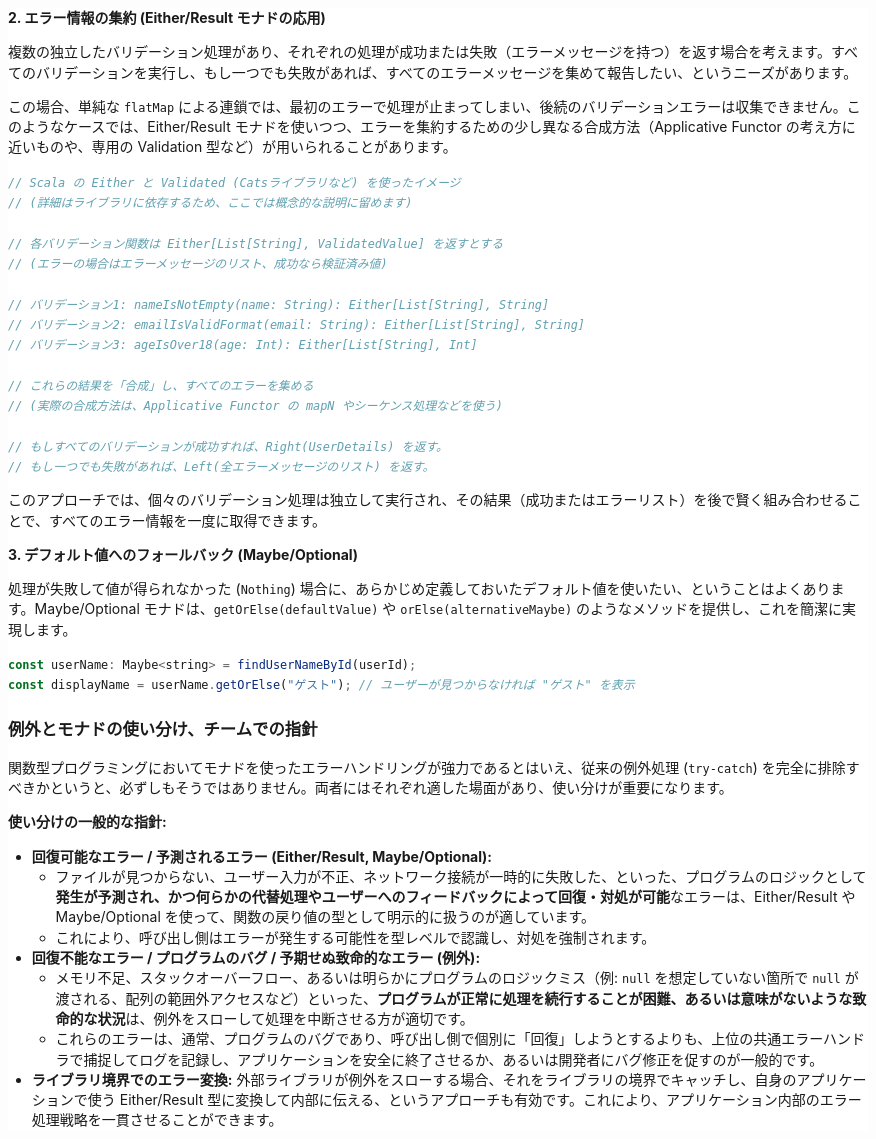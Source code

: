 **2. エラー情報の集約 (Either/Result モナドの応用)**

複数の独立したバリデーション処理があり、それぞれの処理が成功または失敗（エラーメッセージを持つ）を返す場合を考えます。すべてのバリデーションを実行し、もし一つでも失敗があれば、すべてのエラーメッセージを集めて報告したい、というニーズがあります。

この場合、単純な `flatMap` による連鎖では、最初のエラーで処理が止まってしまい、後続のバリデーションエラーは収集できません。このようなケースでは、Either/Result モナドを使いつつ、エラーを集約するための少し異なる合成方法（Applicative Functor の考え方に近いものや、専用の Validation 型など）が用いられることがあります。

```scala
// Scala の Either と Validated (Catsライブラリなど) を使ったイメージ
// (詳細はライブラリに依存するため、ここでは概念的な説明に留めます)

// 各バリデーション関数は Either[List[String], ValidatedValue] を返すとする
// (エラーの場合はエラーメッセージのリスト、成功なら検証済み値)

// バリデーション1: nameIsNotEmpty(name: String): Either[List[String], String]
// バリデーション2: emailIsValidFormat(email: String): Either[List[String], String]
// バリデーション3: ageIsOver18(age: Int): Either[List[String], Int]

// これらの結果を「合成」し、すべてのエラーを集める
// (実際の合成方法は、Applicative Functor の mapN やシーケンス処理などを使う)

// もしすべてのバリデーションが成功すれば、Right(UserDetails) を返す。
// もし一つでも失敗があれば、Left(全エラーメッセージのリスト) を返す。
```

このアプローチでは、個々のバリデーション処理は独立して実行され、その結果（成功またはエラーリスト）を後で賢く組み合わせることで、すべてのエラー情報を一度に取得できます。

**3. デフォルト値へのフォールバック (Maybe/Optional)**

処理が失敗して値が得られなかった (`Nothing`) 場合に、あらかじめ定義しておいたデフォルト値を使いたい、ということはよくあります。Maybe/Optional モナドは、`getOrElse(defaultValue)` や `orElse(alternativeMaybe)` のようなメソッドを提供し、これを簡潔に実現します。

```javascript
const userName: Maybe<string> = findUserNameById(userId);
const displayName = userName.getOrElse("ゲスト"); // ユーザーが見つからなければ "ゲスト" を表示
```

### 例外とモナドの使い分け、チームでの指針

関数型プログラミングにおいてモナドを使ったエラーハンドリングが強力であるとはいえ、従来の例外処理 (`try-catch`) を完全に排除すべきかというと、必ずしもそうではありません。両者にはそれぞれ適した場面があり、使い分けが重要になります。

**使い分けの一般的な指針:**

- **回復可能なエラー / 予測されるエラー (Either/Result, Maybe/Optional):**
  - ファイルが見つからない、ユーザー入力が不正、ネットワーク接続が一時的に失敗した、といった、プログラムのロジックとして**発生が予測され、かつ何らかの代替処理やユーザーへのフィードバックによって回復・対処が可能**なエラーは、Either/Result や Maybe/Optional を使って、関数の戻り値の型として明示的に扱うのが適しています。
  - これにより、呼び出し側はエラーが発生する可能性を型レベルで認識し、対処を強制されます。
- **回復不能なエラー / プログラムのバグ / 予期せぬ致命的なエラー (例外):**
  - メモリ不足、スタックオーバーフロー、あるいは明らかにプログラムのロジックミス（例: `null` を想定していない箇所で `null` が渡される、配列の範囲外アクセスなど）といった、**プログラムが正常に処理を続行することが困難、あるいは意味がないような致命的な状況**は、例外をスローして処理を中断させる方が適切です。
  - これらのエラーは、通常、プログラムのバグであり、呼び出し側で個別に「回復」しようとするよりも、上位の共通エラーハンドラで捕捉してログを記録し、アプリケーションを安全に終了させるか、あるいは開発者にバグ修正を促すのが一般的です。
- **ライブラリ境界でのエラー変換:**
  外部ライブラリが例外をスローする場合、それをライブラリの境界でキャッチし、自身のアプリケーションで使う Either/Result 型に変換して内部に伝える、というアプローチも有効です。これにより、アプリケーション内部のエラー処理戦略を一貫させることができます。

